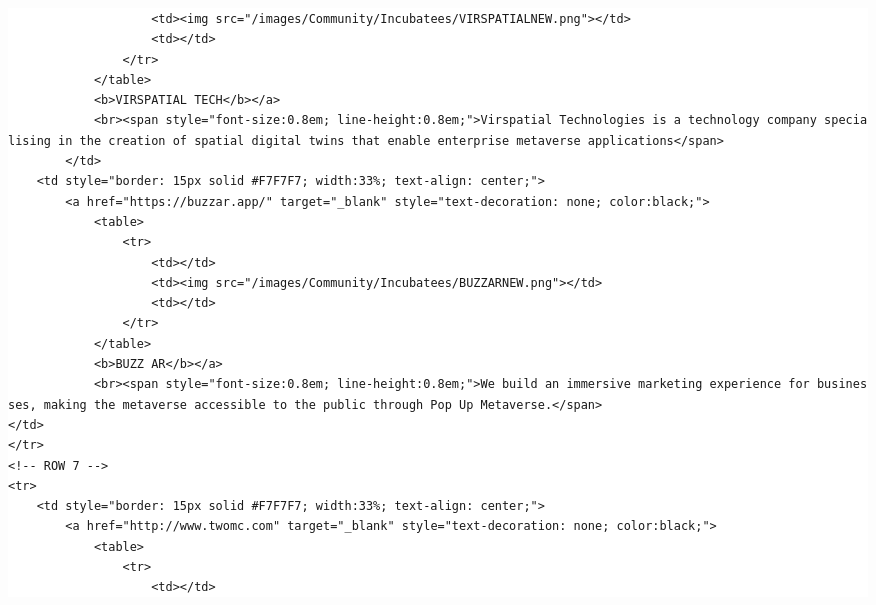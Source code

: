 						<td><img src="/images/Community/Incubatees/VIRSPATIALNEW.png"></td>
						<td></td>
					</tr>
				</table>
				<b>VIRSPATIAL TECH</b></a>
				<br><span style="font-size:0.8em; line-height:0.8em;">Virspatial Technologies is a technology company specialising in the creation of spatial digital twins that enable enterprise metaverse applications</span>
			</td>
		<td style="border: 15px solid #F7F7F7; width:33%; text-align: center;">
			<a href="https://buzzar.app/" target="_blank" style="text-decoration: none; color:black;">	
				<table>
					<tr>
						<td></td>
						<td><img src="/images/Community/Incubatees/BUZZARNEW.png"></td>
						<td></td>
					</tr>
				</table>
				<b>BUZZ AR</b></a>
				<br><span style="font-size:0.8em; line-height:0.8em;">We build an immersive marketing experience for businesses, making the metaverse accessible to the public through Pop Up Metaverse.</span>	
	</td>
	</tr>
	<!-- ROW 7 -->
	<tr>
		<td style="border: 15px solid #F7F7F7; width:33%; text-align: center;">
			<a href="http://www.twomc.com" target="_blank" style="text-decoration: none; color:black;">	
				<table>
					<tr>
						<td></td>